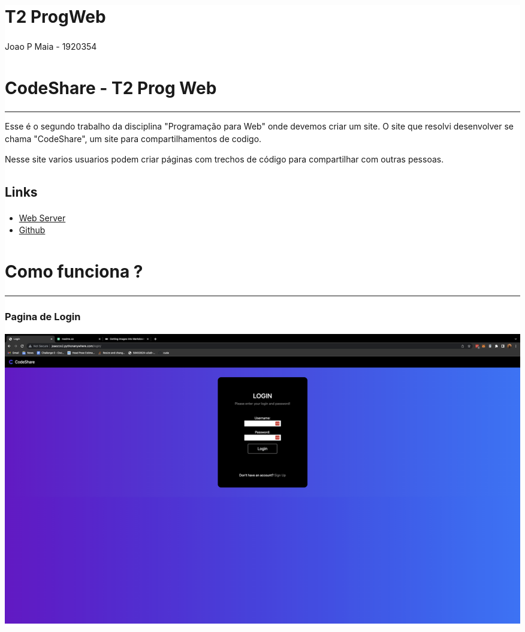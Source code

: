 # T2 ProgWeb
Joao P Maia - 1920354

# CodeShare - T2 Prog Web

---

Esse é o segundo trabalho da disciplina "Programação para Web" onde devemos criar um site.
O site que resolvi desenvolver se chama "CodeShare", um site para compartilhamentos de codigo.

Nesse site varios usuarios podem criar páginas com trechos de código para compartilhar com outras pessoas.

## Links

- [Web Server](http://joaozzx2.pythonanywhere.com/)
- [Github](https://github.com/Maia-jp/INF1407T2)

# Como funciona ?

---

### Pagina de Login

![Untitled](T2%20ProgWeb%20462cd025f7234403b0d9bb163609b9b3/Untitled.png)
